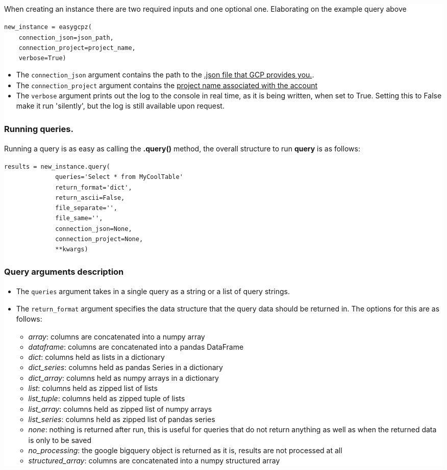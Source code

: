 When creating an instance there are two required inputs and one optional one. Elaborating on the example query above

```
new_instance = easygcpz(
    connection_json=json_path, 
    connection_project=project_name, 
    verbose=True)
```
- The `connection_json` argument contains the path to the [.json file that GCP provides you.](https://stackoverflow.com/questions/46287267/how-can-i-get-the-file-service-account-json-for-google-translate-api). 
- The `connection_project` argument contains the [project name associated with the account](https://stackoverflow.com/questions/24682180/how-to-get-project-id-in-google-cloud-storage)
- The `verbose` argument prints out the log to the console in real time, as it is being written, when set to True. Setting this to False make it run 'silently', but the log is still available upon request. 

### Running queries. 

Running a query is as easy as calling the **.query()** method, the overall structure to run **query** is as follows: 

```
results = new_instance.query(
              queries='Select * from MyCoolTable'
              return_format='dict',
              return_ascii=False,
              file_separate='',
              file_same='',
              connection_json=None,
              connection_project=None,
              **kwargs)
```

### Query arguments description

- The `queries` argument takes in a single query as a string or a list of query strings.

- The `return_format` argument specifies the data structure that the query data should be returned in. The options for this are as follows: 
    - *array*: columns are concatenated into a numpy array
    - *dataframe*: columns are concatenated into a pandas DataFrame
    - *dict*: columns held as lists in a dictionary
    - *dict_series*: columns held as pandas Series in a dictionary 
    - *dict_array*: columns held as numpy arrays in a dictionary
    - *list*: columns held as zipped list of lists
    - *list_tuple*: columns held as zipped tuple of lists 
    - *list_array*: columns held as zipped list of numpy arrays
    - *list_series*: columns held as zipped list of pandas series
    - *none*: nothing is returned after run, this is useful for queries that do not return anything as well as when the returned data is only to be saved
    - *no_processing*: the google bigquery object is returned as it is, results are not processed at all
    - *structured_array*: columns are concatenated into a numpy structured array
